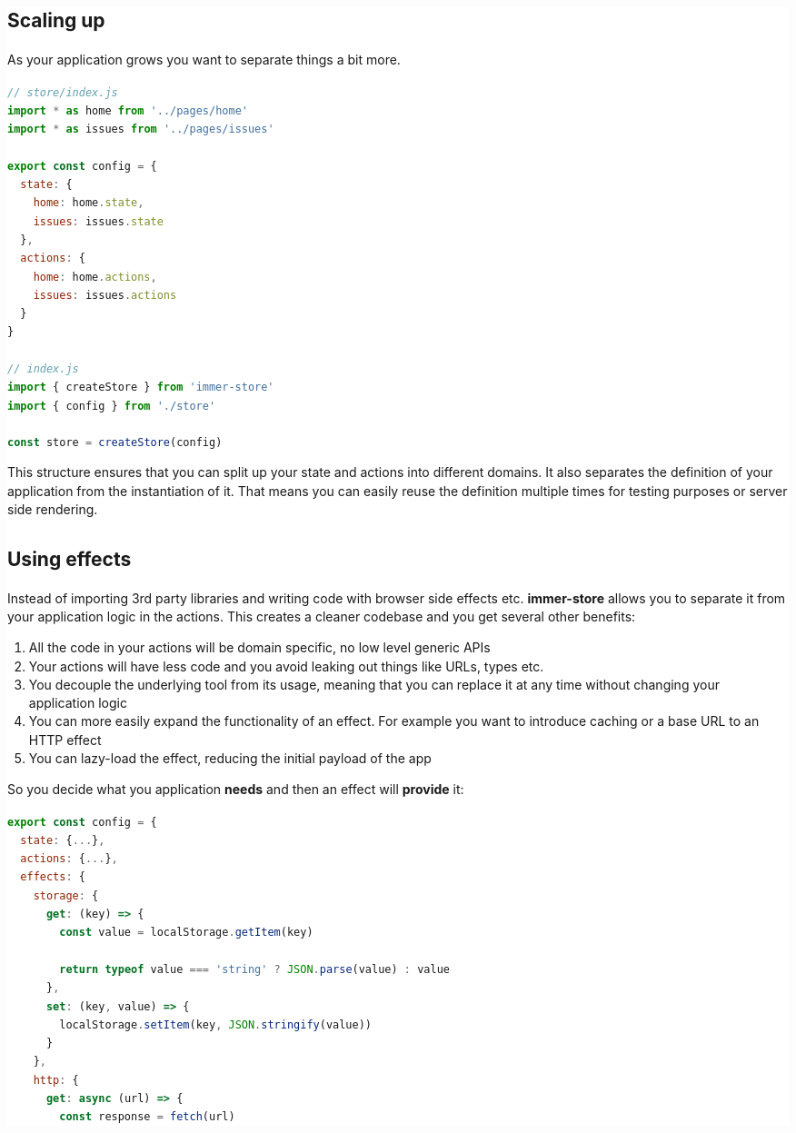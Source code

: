 
## Scaling up

As your application grows you want to separate things a bit more.

```js
// store/index.js
import * as home from '../pages/home'
import * as issues from '../pages/issues'

export const config = {
  state: {
    home: home.state,
    issues: issues.state
  },
  actions: {
    home: home.actions,
    issues: issues.actions
  }
}

// index.js
import { createStore } from 'immer-store'
import { config } from './store'

const store = createStore(config)
```

This structure ensures that you can split up your state and actions into different domains. It also separates the definition of your application from the instantiation of it. That means you can easily reuse the definition multiple times for testing purposes or server side rendering.

## Using effects

Instead of importing 3rd party libraries and writing code with browser side effects etc. **immer-store** allows you to separate it from your application logic in the actions. This creates a cleaner codebase and you get several other benefits:

1. All the code in your actions will be domain specific, no low level generic APIs
2. Your actions will have less code and you avoid leaking out things like URLs, types etc.
3. You decouple the underlying tool from its usage, meaning that you can replace it at any time without changing your application logic
4. You can more easily expand the functionality of an effect. For example you want to introduce caching or a base URL to an HTTP effect
5. You can lazy-load the effect, reducing the initial payload of the app

So you decide what you application **needs** and then an effect will **provide** it:

```js
export const config = {
  state: {...},
  actions: {...},
  effects: {
    storage: {
      get: (key) => {
        const value = localStorage.getItem(key)

        return typeof value === 'string' ? JSON.parse(value) : value
      },
      set: (key, value) => {
        localStorage.setItem(key, JSON.stringify(value))
      }
    },
    http: {
      get: async (url) => {
        const response = fetch(url)
```